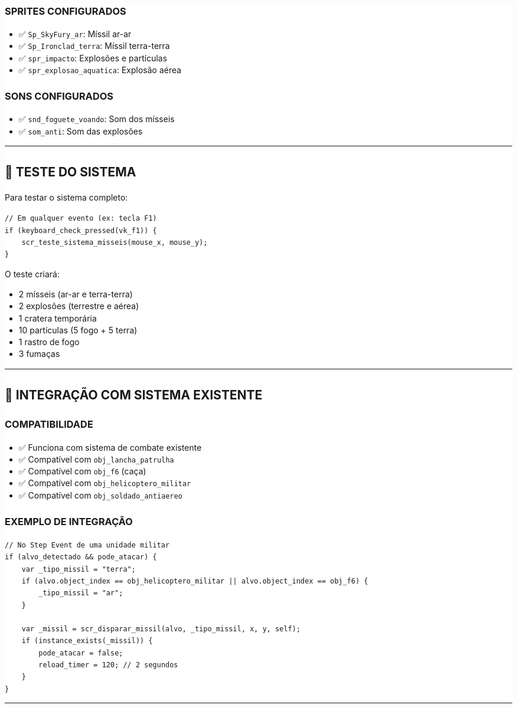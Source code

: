 ### **SPRITES CONFIGURADOS**
- ✅ `Sp_SkyFury_ar`: Míssil ar-ar
- ✅ `Sp_Ironclad_terra`: Míssil terra-terra
- ✅ `spr_impacto`: Explosões e partículas
- ✅ `spr_explosao_aquatica`: Explosão aérea

### **SONS CONFIGURADOS**
- ✅ `snd_foguete_voando`: Som dos mísseis
- ✅ `som_anti`: Som das explosões

---

## 🧪 **TESTE DO SISTEMA**

Para testar o sistema completo:

```gml
// Em qualquer evento (ex: tecla F1)
if (keyboard_check_pressed(vk_f1)) {
    scr_teste_sistema_misseis(mouse_x, mouse_y);
}
```

O teste criará:
- 2 mísseis (ar-ar e terra-terra)
- 2 explosões (terrestre e aérea)
- 1 cratera temporária
- 10 partículas (5 fogo + 5 terra)
- 1 rastro de fogo
- 3 fumaças

---

## 🎯 **INTEGRAÇÃO COM SISTEMA EXISTENTE**

### **COMPATIBILIDADE**
- ✅ Funciona com sistema de combate existente
- ✅ Compatível com `obj_lancha_patrulha`
- ✅ Compatível com `obj_f6` (caça)
- ✅ Compatível com `obj_helicoptero_militar`
- ✅ Compatível com `obj_soldado_antiaereo`

### **EXEMPLO DE INTEGRAÇÃO**
```gml
// No Step Event de uma unidade militar
if (alvo_detectado && pode_atacar) {
    var _tipo_missil = "terra";
    if (alvo.object_index == obj_helicoptero_militar || alvo.object_index == obj_f6) {
        _tipo_missil = "ar";
    }
    
    var _missil = scr_disparar_missil(alvo, _tipo_missil, x, y, self);
    if (instance_exists(_missil)) {
        pode_atacar = false;
        reload_timer = 120; // 2 segundos
    }
}
```

---